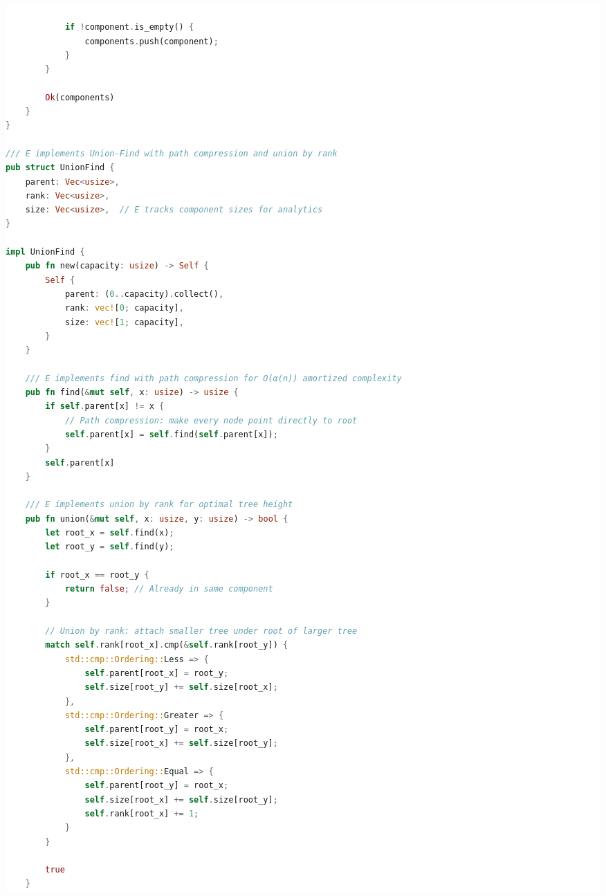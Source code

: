 ```rust
            
            if !component.is_empty() {
                components.push(component);
            }
        }
        
        Ok(components)
    }
}

/// E implements Union-Find with path compression and union by rank
pub struct UnionFind {
    parent: Vec<usize>,
    rank: Vec<usize>,
    size: Vec<usize>,  // E tracks component sizes for analytics
}

impl UnionFind {
    pub fn new(capacity: usize) -> Self {
        Self {
            parent: (0..capacity).collect(),
            rank: vec![0; capacity],
            size: vec![1; capacity],
        }
    }
    
    /// E implements find with path compression for O(α(n)) amortized complexity
    pub fn find(&mut self, x: usize) -> usize {
        if self.parent[x] != x {
            // Path compression: make every node point directly to root
            self.parent[x] = self.find(self.parent[x]);
        }
        self.parent[x]
    }
    
    /// E implements union by rank for optimal tree height
    pub fn union(&mut self, x: usize, y: usize) -> bool {
        let root_x = self.find(x);
        let root_y = self.find(y);
        
        if root_x == root_y {
            return false; // Already in same component
        }
        
        // Union by rank: attach smaller tree under root of larger tree
        match self.rank[root_x].cmp(&self.rank[root_y]) {
            std::cmp::Ordering::Less => {
                self.parent[root_x] = root_y;
                self.size[root_y] += self.size[root_x];
            },
            std::cmp::Ordering::Greater => {
                self.parent[root_y] = root_x;
                self.size[root_x] += self.size[root_y];
            },
            std::cmp::Ordering::Equal => {
                self.parent[root_y] = root_x;
                self.size[root_x] += self.size[root_y];
                self.rank[root_x] += 1;
            }
        }
        
        true
    }
```